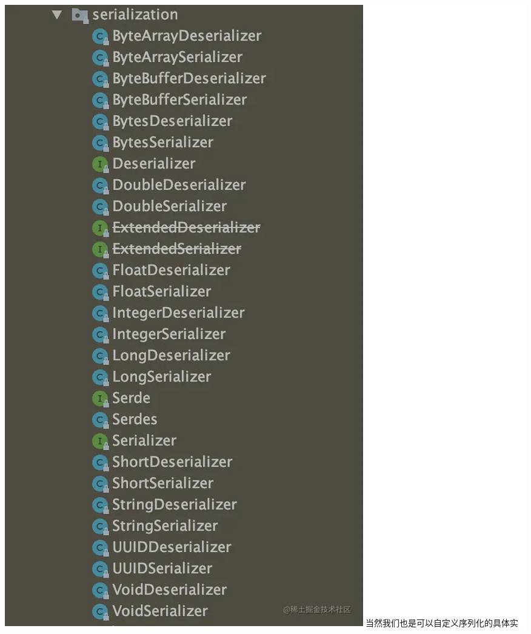 ![在这里插入图片描述](./assets/0475584e36aa441485b7e7f2fecb1d6ctplv-k3u1fbpfcp-zoom-in-crop-mark1512000.webp) 当然我们也是可以自定义序列化的具体实
